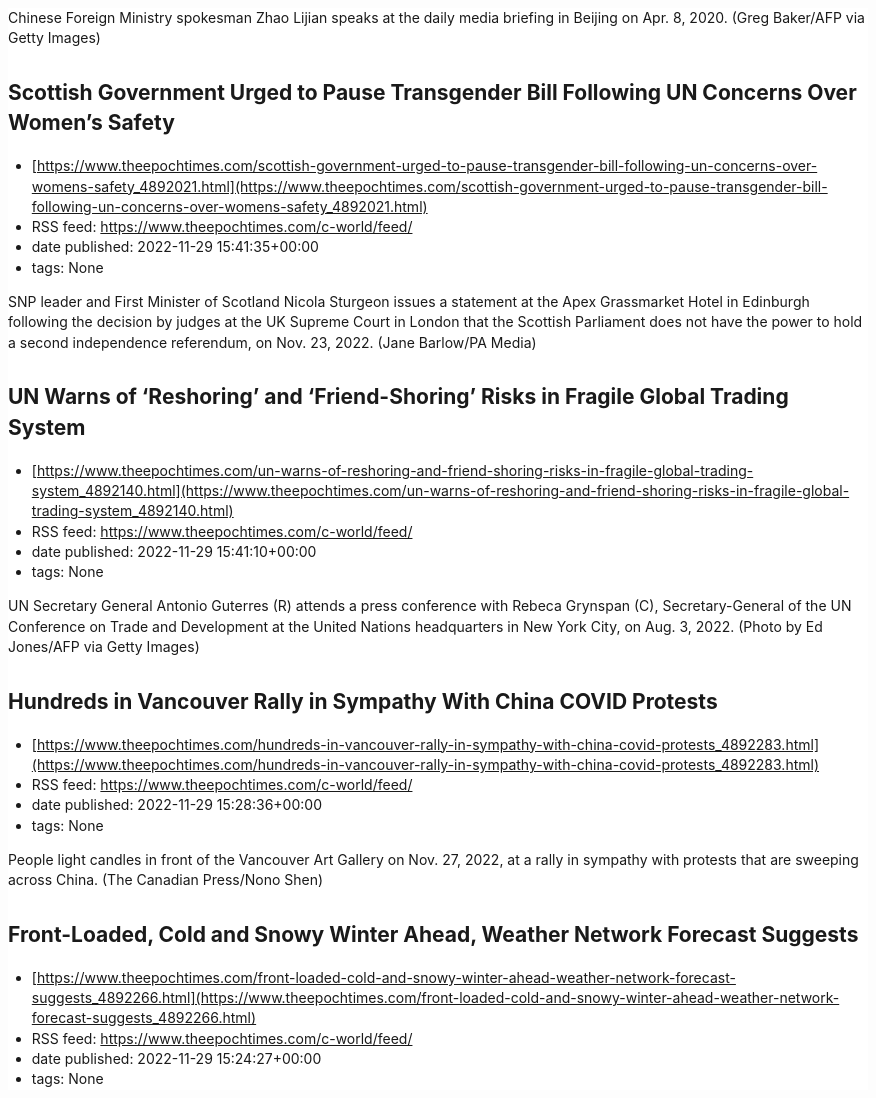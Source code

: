 Chinese Foreign Ministry spokesman Zhao Lijian speaks at the daily media briefing in Beijing on Apr. 8, 2020. (Greg Baker/AFP via Getty Images)

## Scottish Government Urged to Pause Transgender Bill Following UN Concerns Over Women’s Safety
 - [https://www.theepochtimes.com/scottish-government-urged-to-pause-transgender-bill-following-un-concerns-over-womens-safety_4892021.html](https://www.theepochtimes.com/scottish-government-urged-to-pause-transgender-bill-following-un-concerns-over-womens-safety_4892021.html)
 - RSS feed: https://www.theepochtimes.com/c-world/feed/
 - date published: 2022-11-29 15:41:35+00:00
 - tags: None

SNP leader and First Minister of Scotland Nicola Sturgeon issues a statement at the Apex Grassmarket Hotel in Edinburgh following the decision by judges at the UK Supreme Court in London that the Scottish Parliament does not have the power to hold a second independence referendum, on Nov. 23, 2022. (Jane Barlow/PA Media)

## UN Warns of ‘Reshoring’ and ‘Friend-Shoring’ Risks in Fragile Global Trading System
 - [https://www.theepochtimes.com/un-warns-of-reshoring-and-friend-shoring-risks-in-fragile-global-trading-system_4892140.html](https://www.theepochtimes.com/un-warns-of-reshoring-and-friend-shoring-risks-in-fragile-global-trading-system_4892140.html)
 - RSS feed: https://www.theepochtimes.com/c-world/feed/
 - date published: 2022-11-29 15:41:10+00:00
 - tags: None

UN Secretary General Antonio Guterres (R) attends a press conference with Rebeca Grynspan (C), Secretary-General of the UN Conference on Trade and Development at the United Nations headquarters in New York City, on Aug. 3, 2022. (Photo by Ed Jones/AFP via Getty Images)

## Hundreds in Vancouver Rally in Sympathy With China COVID Protests
 - [https://www.theepochtimes.com/hundreds-in-vancouver-rally-in-sympathy-with-china-covid-protests_4892283.html](https://www.theepochtimes.com/hundreds-in-vancouver-rally-in-sympathy-with-china-covid-protests_4892283.html)
 - RSS feed: https://www.theepochtimes.com/c-world/feed/
 - date published: 2022-11-29 15:28:36+00:00
 - tags: None

People light candles in front of the Vancouver Art Gallery on Nov. 27, 2022, at a rally in sympathy with protests that are sweeping across China. (The Canadian Press/Nono Shen)

## Front-Loaded, Cold and Snowy Winter Ahead, Weather Network Forecast Suggests
 - [https://www.theepochtimes.com/front-loaded-cold-and-snowy-winter-ahead-weather-network-forecast-suggests_4892266.html](https://www.theepochtimes.com/front-loaded-cold-and-snowy-winter-ahead-weather-network-forecast-suggests_4892266.html)
 - RSS feed: https://www.theepochtimes.com/c-world/feed/
 - date published: 2022-11-29 15:24:27+00:00
 - tags: None
